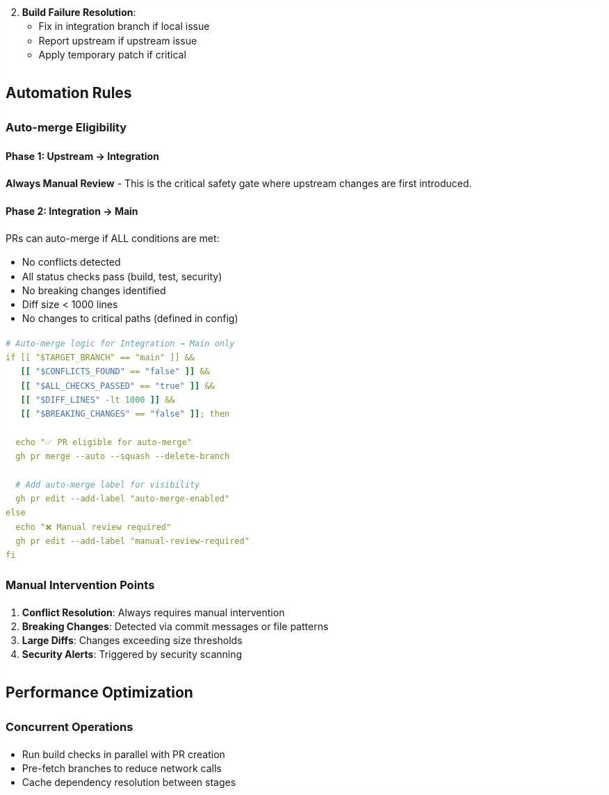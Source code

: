 2. **Build Failure Resolution**:
   - Fix in integration branch if local issue
   - Report upstream if upstream issue
   - Apply temporary patch if critical

## Automation Rules

### Auto-merge Eligibility

#### Phase 1: Upstream → Integration
**Always Manual Review** - This is the critical safety gate where upstream changes are first introduced.

#### Phase 2: Integration → Main
PRs can auto-merge if ALL conditions are met:
- No conflicts detected
- All status checks pass (build, test, security)
- No breaking changes identified
- Diff size < 1000 lines
- No changes to critical paths (defined in config)

```yaml
# Auto-merge logic for Integration → Main only
if [[ "$TARGET_BRANCH" == "main" ]] && 
   [[ "$CONFLICTS_FOUND" == "false" ]] && 
   [[ "$ALL_CHECKS_PASSED" == "true" ]] && 
   [[ "$DIFF_LINES" -lt 1000 ]] && 
   [[ "$BREAKING_CHANGES" == "false" ]]; then
  
  echo "✅ PR eligible for auto-merge"
  gh pr merge --auto --squash --delete-branch
  
  # Add auto-merge label for visibility
  gh pr edit --add-label "auto-merge-enabled"
else
  echo "❌ Manual review required"
  gh pr edit --add-label "manual-review-required"
fi
```

### Manual Intervention Points
1. **Conflict Resolution**: Always requires manual intervention
2. **Breaking Changes**: Detected via commit messages or file patterns
3. **Large Diffs**: Changes exceeding size thresholds
4. **Security Alerts**: Triggered by security scanning

## Performance Optimization

### Concurrent Operations
- Run build checks in parallel with PR creation
- Pre-fetch branches to reduce network calls
- Cache dependency resolution between stages
